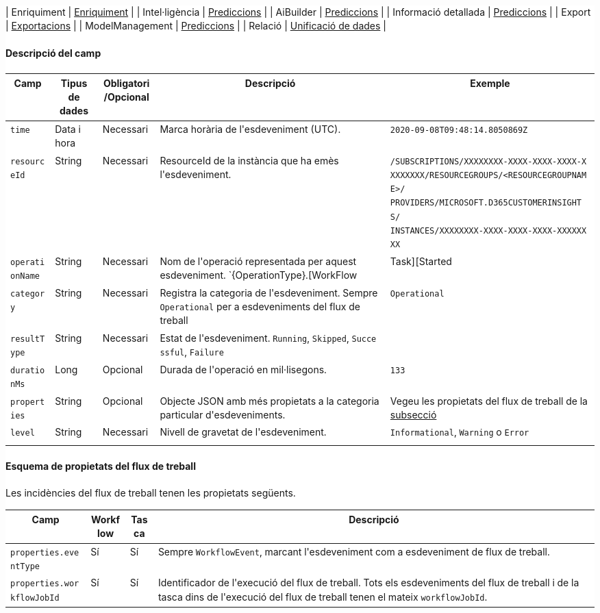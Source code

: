 | Enriquiment        | [Enriquiment](enrichment-hub.md)                                          |
| Intel·ligència      | [Prediccions](predictions-overview.md)                                          |
| AiBuilder         | [Prediccions](predictions-overview.md)                                          |
| Informació detallada          | [Prediccions](predictions-overview.md)                                          |
| Export            | [Exportacions](export-destinations.md)                                          |
| ModelManagement   | [Prediccions](custom-models.md)                                           |
| Relació      | [Unificació de dades](relationships.md)                                           |

#### <a name="field-description"></a>Descripció del camp

| Camp           | Tipus de dades  | Obligatori/Opcional | Descripció                                                                                                                                                   | Exemple                                                                                                                                                                  |
| --------------- | --------- | ----------------- | ------------------------------------------------------------------------------------------------------------------------------------------------------------- | ------------------------------------------------------------------------------------------------------------------------------------------------------------------------ |
| `time`          | Data i hora | Necessari          | Marca horària de l'esdeveniment (UTC).                                                                                                                                 | `2020-09-08T09:48:14.8050869Z`                                                                                                                                           |
| `resourceId`    | String    | Necessari          | ResourceId de la instància que ha emès l'esdeveniment.                                                                                                            | `/SUBSCRIPTIONS/XXXXXXXX-XXXX-XXXX-XXXX-XXXXXXXX/RESOURCEGROUPS/<RESOURCEGROUPNAME>/`<br>`PROVIDERS/MICROSOFT.D365CUSTOMERINSIGHTS/`<br>`INSTANCES/XXXXXXXX-XXXX-XXXX-XXXX-XXXXXXXX` |
| `operationName` | String    | Necessari          | Nom de l'operació representada per aquest esdeveniment. `{OperationType}.[WorkFlow|Task][Started|Completed]`. Vegeu [Tipus](#operation-types) d'operacions per a la referència. | `Segmentation.WorkflowStarted`,<br> `Segmentation.TaskStarted`, <br> `Segmentation.TaskCompleted`, <br> `Segmentation.WorkflowCompleted`                                 |
| `category`      | String    | Necessari          | Registra la categoria de l'esdeveniment. Sempre `Operational` per a esdeveniments del flux de treball                                                                                           | `Operational`                                                                                                                                                            | 
| `resultType`    | String    | Necessari          | Estat de l'esdeveniment. `Running`, `Skipped`, `Successful`, `Failure`                                                                                            |                                                                                                                                                                          |
| `durationMs`    | Long      | Opcional          | Durada de l'operació en mil·lisegons.                                                                                                                    | `133`                                                                                                                                                                    |
| `properties`    | String    | Opcional          | Objecte JSON amb més propietats a la categoria particular d'esdeveniments.                                                                                        | Vegeu les propietats del flux de treball de la [subsecció](#workflow-properties-schema)                                                                                                       |
| `level`         | String    | Necessari          | Nivell de gravetat de l'esdeveniment.                                                                                                                                  | `Informational`, `Warning` o `Error`                                                                                                                                   |
|                 |

#### <a name="workflow-properties-schema"></a>Esquema de propietats del flux de treball

Les incidències del flux de treball tenen les propietats següents.

| Camp              | Workflow | Tasca | Descripció            |
| ------------------------------- | -------- | ---- | ----------- |
| `properties.eventType`                       | Sí      | Sí  | Sempre `WorkflowEvent`, marcant l'esdeveniment com a esdeveniment de flux de treball.                                                                                                                                                                                                |
| `properties.workflowJobId`                   | Sí      | Sí  | Identificador de l'execució del flux de treball. Tots els esdeveniments del flux de treball i de la tasca dins de l'execució del flux de treball tenen el mateix `workflowJobId`.                                                                                                                                   |